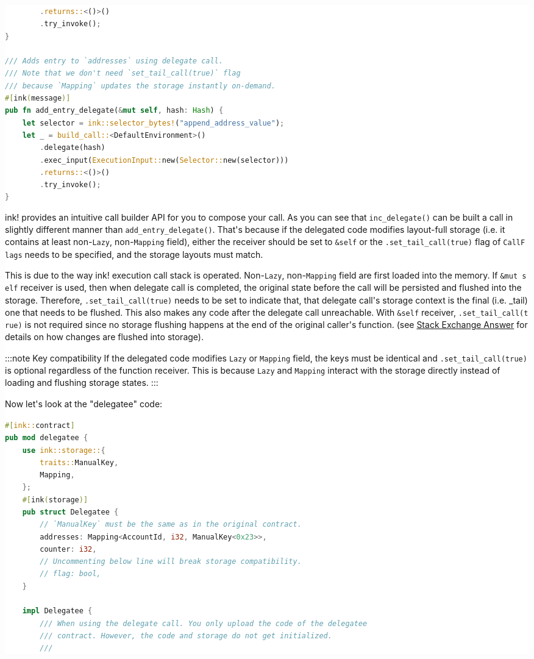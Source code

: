 ```rust
        .returns::<()>()
        .try_invoke();
}

/// Adds entry to `addresses` using delegate call.
/// Note that we don't need `set_tail_call(true)` flag
/// because `Mapping` updates the storage instantly on-demand.
#[ink(message)]
pub fn add_entry_delegate(&mut self, hash: Hash) {
    let selector = ink::selector_bytes!("append_address_value");
    let _ = build_call::<DefaultEnvironment>()
        .delegate(hash)
        .exec_input(ExecutionInput::new(Selector::new(selector)))
        .returns::<()>()
        .try_invoke();
}
```

ink! provides an intuitive call builder API for you to compose your call. As you
can see that `inc_delegate()` can be built a call in slightly different manner
than `add_entry_delegate()`. That's because if the delegated code modifies
layout-full storage (i.e. it contains at least non-`Lazy`, non-`Mapping` field),
either the receiver should be set to `&self` or the `.set_tail_call(true)` flag
of `CallFlags` needs to be specified, and the storage layouts must match.

This is due to the way ink! execution call stack is operated. Non-`Lazy`,
non-`Mapping` field are first loaded into the memory. If `&mut self` receiver is
used, then when delegate call is completed, the original state before the call
will be persisted and flushed into the storage. Therefore,
`.set_tail_call(true)` needs to be set to indicate that, that delegate call's
storage context is the final (i.e. \_tail) one that needs to be flushed. This
also makes any code after the delegate call unreachable. With `&self` receiver,
`.set_tail_call(true)` is not required since no storage flushing happens at the
end of the original caller's function. (see
[Stack Exchange Answer](https://substrate.stackexchange.com/a/3352/3098) for
details on how changes are flushed into storage).

:::note Key compatibility If the delegated code modifies `Lazy` or `Mapping`
field, the keys must be identical and `.set_tail_call(true)` is optional
regardless of the function receiver. This is because `Lazy` and `Mapping`
interact with the storage directly instead of loading and flushing storage
states. :::

Now let's look at the "delegatee" code:

```rust
#[ink::contract]
pub mod delegatee {
    use ink::storage::{
        traits::ManualKey,
        Mapping,
    };
    #[ink(storage)]
    pub struct Delegatee {
        // `ManualKey` must be the same as in the original contract.
        addresses: Mapping<AccountId, i32, ManualKey<0x23>>,
        counter: i32,
        // Uncommenting below line will break storage compatibility.
        // flag: bool,
    }

    impl Delegatee {
        /// When using the delegate call. You only upload the code of the delegatee
        /// contract. However, the code and storage do not get initialized.
        ///
```